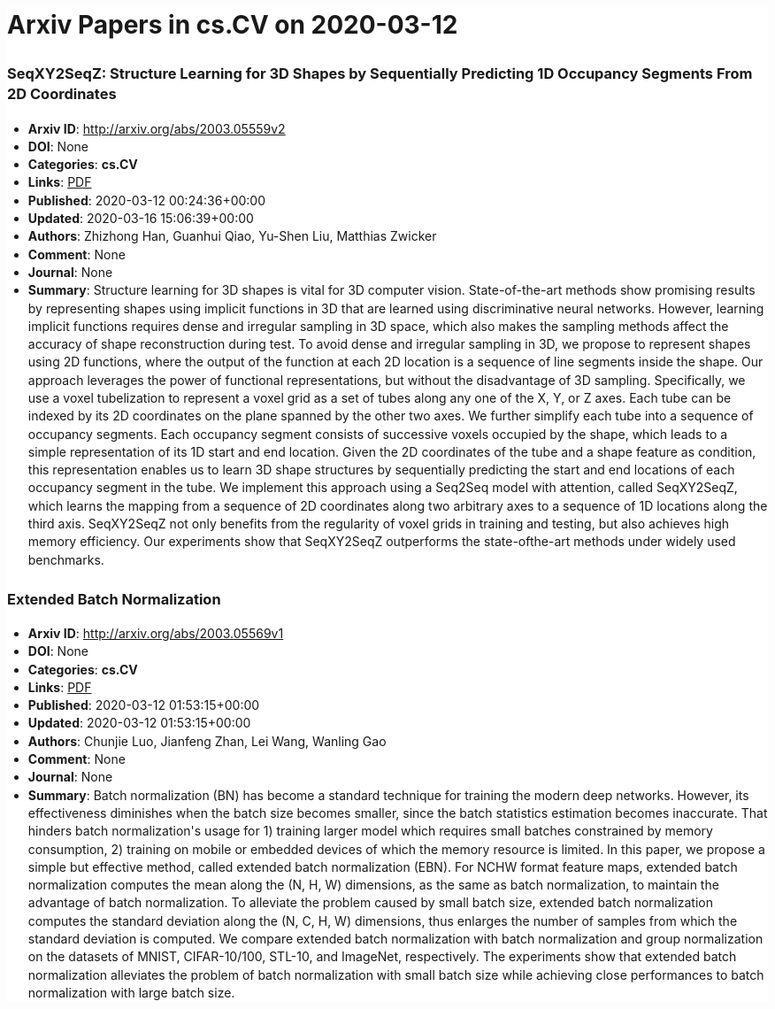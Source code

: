 # Arxiv Papers in cs.CV on 2020-03-12
### SeqXY2SeqZ: Structure Learning for 3D Shapes by Sequentially Predicting 1D Occupancy Segments From 2D Coordinates
- **Arxiv ID**: http://arxiv.org/abs/2003.05559v2
- **DOI**: None
- **Categories**: **cs.CV**
- **Links**: [PDF](http://arxiv.org/pdf/2003.05559v2)
- **Published**: 2020-03-12 00:24:36+00:00
- **Updated**: 2020-03-16 15:06:39+00:00
- **Authors**: Zhizhong Han, Guanhui Qiao, Yu-Shen Liu, Matthias Zwicker
- **Comment**: None
- **Journal**: None
- **Summary**: Structure learning for 3D shapes is vital for 3D computer vision. State-of-the-art methods show promising results by representing shapes using implicit functions in 3D that are learned using discriminative neural networks. However, learning implicit functions requires dense and irregular sampling in 3D space, which also makes the sampling methods affect the accuracy of shape reconstruction during test. To avoid dense and irregular sampling in 3D, we propose to represent shapes using 2D functions, where the output of the function at each 2D location is a sequence of line segments inside the shape. Our approach leverages the power of functional representations, but without the disadvantage of 3D sampling. Specifically, we use a voxel tubelization to represent a voxel grid as a set of tubes along any one of the X, Y, or Z axes. Each tube can be indexed by its 2D coordinates on the plane spanned by the other two axes. We further simplify each tube into a sequence of occupancy segments. Each occupancy segment consists of successive voxels occupied by the shape, which leads to a simple representation of its 1D start and end location. Given the 2D coordinates of the tube and a shape feature as condition, this representation enables us to learn 3D shape structures by sequentially predicting the start and end locations of each occupancy segment in the tube. We implement this approach using a Seq2Seq model with attention, called SeqXY2SeqZ, which learns the mapping from a sequence of 2D coordinates along two arbitrary axes to a sequence of 1D locations along the third axis. SeqXY2SeqZ not only benefits from the regularity of voxel grids in training and testing, but also achieves high memory efficiency. Our experiments show that SeqXY2SeqZ outperforms the state-ofthe-art methods under widely used benchmarks.



### Extended Batch Normalization
- **Arxiv ID**: http://arxiv.org/abs/2003.05569v1
- **DOI**: None
- **Categories**: **cs.CV**
- **Links**: [PDF](http://arxiv.org/pdf/2003.05569v1)
- **Published**: 2020-03-12 01:53:15+00:00
- **Updated**: 2020-03-12 01:53:15+00:00
- **Authors**: Chunjie Luo, Jianfeng Zhan, Lei Wang, Wanling Gao
- **Comment**: None
- **Journal**: None
- **Summary**: Batch normalization (BN) has become a standard technique for training the modern deep networks. However, its effectiveness diminishes when the batch size becomes smaller, since the batch statistics estimation becomes inaccurate. That hinders batch normalization's usage for 1) training larger model which requires small batches constrained by memory consumption, 2) training on mobile or embedded devices of which the memory resource is limited. In this paper, we propose a simple but effective method, called extended batch normalization (EBN). For NCHW format feature maps, extended batch normalization computes the mean along the (N, H, W) dimensions, as the same as batch normalization, to maintain the advantage of batch normalization. To alleviate the problem caused by small batch size, extended batch normalization computes the standard deviation along the (N, C, H, W) dimensions, thus enlarges the number of samples from which the standard deviation is computed. We compare extended batch normalization with batch normalization and group normalization on the datasets of MNIST, CIFAR-10/100, STL-10, and ImageNet, respectively. The experiments show that extended batch normalization alleviates the problem of batch normalization with small batch size while achieving close performances to batch normalization with large batch size.
